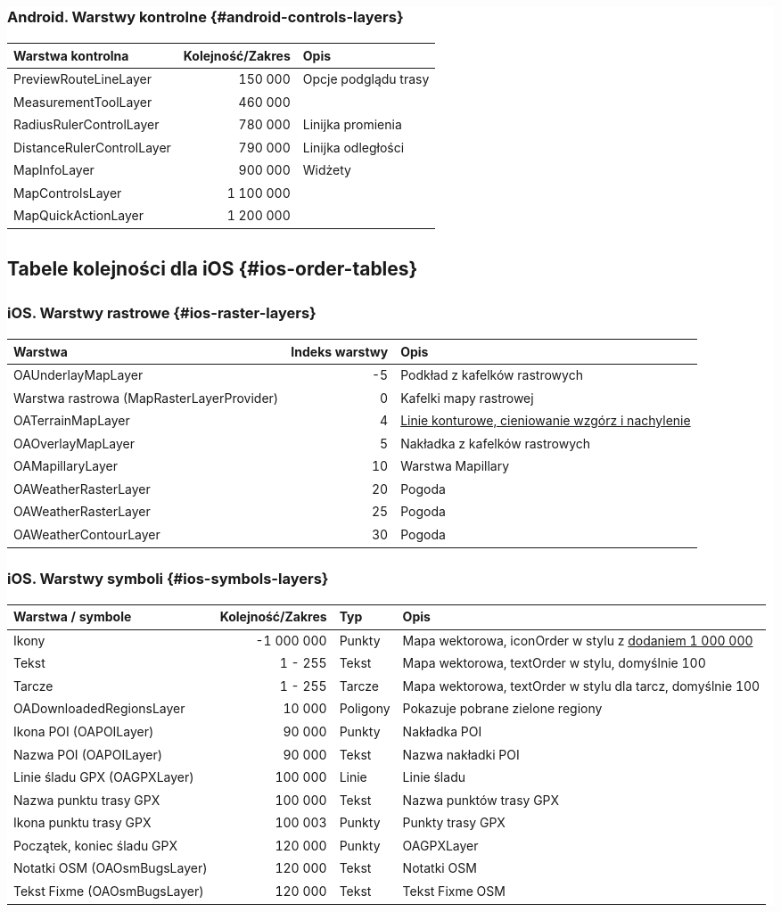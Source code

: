 
### Android. Warstwy kontrolne {#android-controls-layers}

| Warstwa kontrolna         | Kolejność/Zakres | Opis                      |
| :------------------------ | ---------------: | :------------------------ |
| PreviewRouteLineLayer     | 150 000          | Opcje podglądu trasy      |
| MeasurementToolLayer      | 460 000          |                           |
| RadiusRulerControlLayer   | 780 000          | Linijka promienia         |
| DistanceRulerControlLayer | 790 000          | Linijka odległości        |
| MapInfoLayer              | 900 000          | Widżety                   |
| MapControlsLayer          | 1 100 000        |                           |
| MapQuickActionLayer       | 1 200 000        |                           |

## Tabele kolejności dla iOS {#ios-order-tables}

### iOS. Warstwy rastrowe {#ios-raster-layers}

| Warstwa                           | Indeks warstwy | Opis                                     |
| :-------------------------------- | -------------: | :--------------------------------------- |
| OAUnderlayMapLayer                | -5             | Podkład z kafelków rastrowych            |
| Warstwa rastrowa (MapRasterLayerProvider) | 0      | Kafelki mapy rastrowej                   |
| OATerrainMapLayer                 | 4              | [Linie konturowe, cieniowanie wzgórz i nachylenie](/docs/user/plugins/topography) |
| OAOverlayMapLayer                 | 5              | Nakładka z kafelków rastrowych           |
| OAMapillaryLayer                  | 10             | Warstwa Mapillary                        |
| OAWeatherRasterLayer              | 20             | Pogoda                                   |
| OAWeatherRasterLayer              | 25             | Pogoda                                   |
| OAWeatherContourLayer             | 30             | Pogoda                                   |

### iOS. Warstwy symboli {#ios-symbols-layers}

| Warstwa / symbole                 | Kolejność/Zakres | Typ      | Opis                                                         |
| :-------------------------------- | ---------------: | :------- | :----------------------------------------------------------- |
| Ikony                             | -1 000 000       | Punkty   | Mapa wektorowa, iconOrder w stylu z [dodaniem 1 000 000](https://github.com/osmandapp/OsmAnd-core/blob/f2cd0a5d98d6fb1a7bed90c7e9deb2b5c3cd9fd7/src/Map/MapPrimitiviser_P.cpp#L2828) |
| Tekst                             | 1 - 255          | Tekst    | Mapa wektorowa, textOrder w stylu, domyślnie 100             |
| Tarcze                            | 1 - 255          | Tarcze   | Mapa wektorowa, textOrder w stylu dla tarcz, domyślnie 100   |
| OADownloadedRegionsLayer          | 10 000           | Poligony | Pokazuje pobrane zielone regiony                             |
| Ikona POI (OAPOILayer)            | 90 000           | Punkty   | Nakładka POI                                                 |
| Nazwa POI (OAPOILayer)            | 90 000           | Tekst    | Nazwa nakładki POI                                           |
| Linie śladu GPX (OAGPXLayer)      | 100 000          | Linie    | Linie śladu                                                  |
| Nazwa punktu trasy GPX            | 100 000          | Tekst    | Nazwa punktów trasy GPX                                      |
| Ikona punktu trasy GPX            | 100 003          | Punkty   | Punkty trasy GPX                                             |
| Początek, koniec śladu GPX        | 120 000          | Punkty   | OAGPXLayer                                                   |
| Notatki OSM (OAOsmBugsLayer)      | 120 000          | Tekst    | Notatki OSM                                                  |
| Tekst Fixme (OAOsmBugsLayer)      | 120 000          | Tekst    | Tekst Fixme OSM                                              |